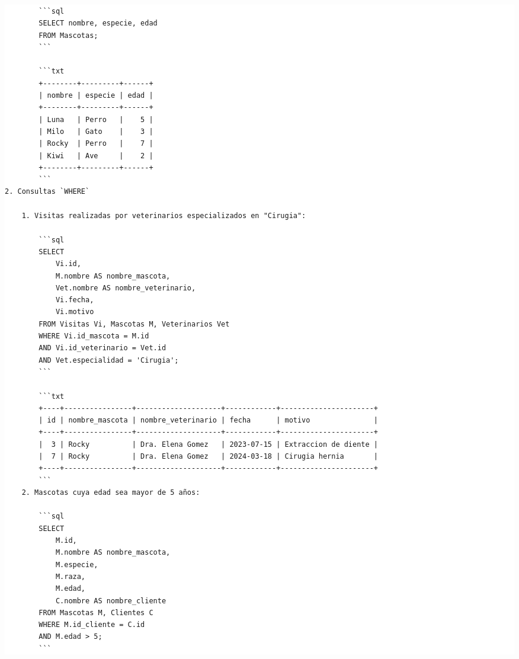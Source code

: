             ```sql
            SELECT nombre, especie, edad
            FROM Mascotas;
            ```

            ```txt
            +--------+---------+------+
            | nombre | especie | edad |
            +--------+---------+------+
            | Luna   | Perro   |    5 |
            | Milo   | Gato    |    3 |
            | Rocky  | Perro   |    7 |
            | Kiwi   | Ave     |    2 |
            +--------+---------+------+
            ```
    2. Consultas `WHERE`

        1. Visitas realizadas por veterinarios especializados en "Cirugia":

            ```sql
            SELECT
                Vi.id,
                M.nombre AS nombre_mascota,
                Vet.nombre AS nombre_veterinario,
                Vi.fecha,
                Vi.motivo
            FROM Visitas Vi, Mascotas M, Veterinarios Vet
            WHERE Vi.id_mascota = M.id
            AND Vi.id_veterinario = Vet.id
            AND Vet.especialidad = 'Cirugia';
            ```

            ```txt
            +----+----------------+--------------------+------------+----------------------+
            | id | nombre_mascota | nombre_veterinario | fecha      | motivo               |
            +----+----------------+--------------------+------------+----------------------+
            |  3 | Rocky          | Dra. Elena Gomez   | 2023-07-15 | Extraccion de diente |
            |  7 | Rocky          | Dra. Elena Gomez   | 2024-03-18 | Cirugia hernia       |
            +----+----------------+--------------------+------------+----------------------+
            ```
        2. Mascotas cuya edad sea mayor de 5 años:

            ```sql
            SELECT
                M.id,
                M.nombre AS nombre_mascota,
                M.especie,
                M.raza,
                M.edad,
                C.nombre AS nombre_cliente
            FROM Mascotas M, Clientes C
            WHERE M.id_cliente = C.id
            AND M.edad > 5;
            ```
